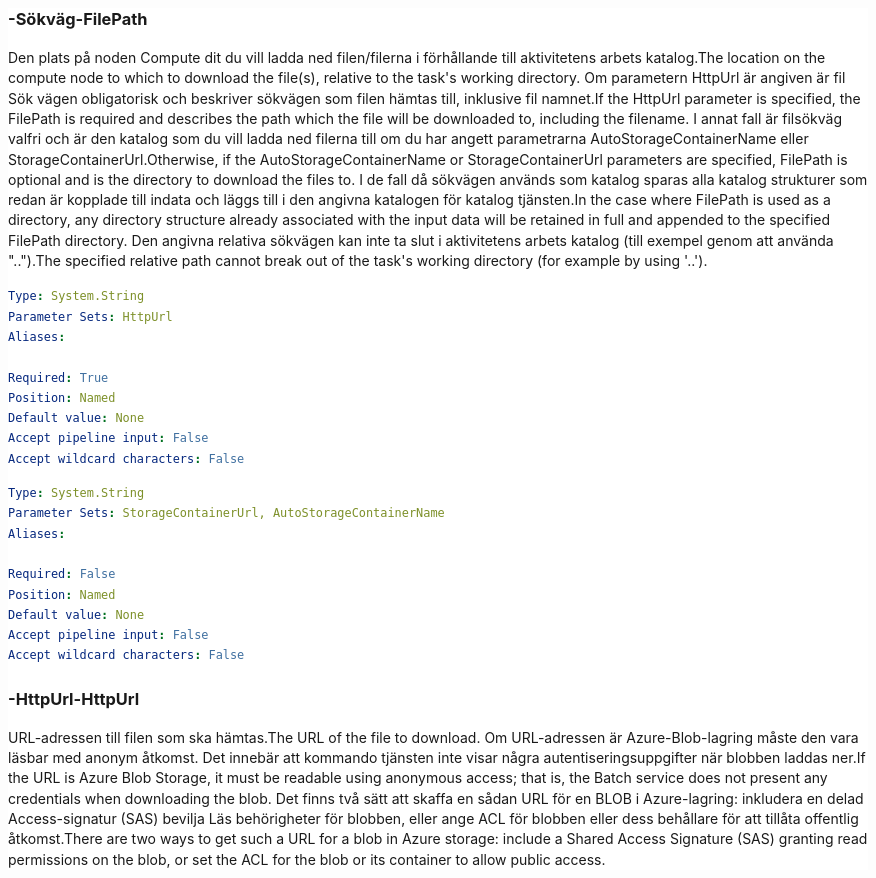 ### <span data-ttu-id="6fc86-133">-Sökväg</span><span class="sxs-lookup"><span data-stu-id="6fc86-133">-FilePath</span></span>
<span data-ttu-id="6fc86-134">Den plats på noden Compute dit du vill ladda ned filen/filerna i förhållande till aktivitetens arbets katalog.</span><span class="sxs-lookup"><span data-stu-id="6fc86-134">The location on the compute node to which to download the file(s), relative to the task's working directory.</span></span> <span data-ttu-id="6fc86-135">Om parametern HttpUrl är angiven är fil Sök vägen obligatorisk och beskriver sökvägen som filen hämtas till, inklusive fil namnet.</span><span class="sxs-lookup"><span data-stu-id="6fc86-135">If the HttpUrl parameter is specified, the FilePath is required and describes the path which the file will be downloaded to, including the filename.</span></span> <span data-ttu-id="6fc86-136">I annat fall är filsökväg valfri och är den katalog som du vill ladda ned filerna till om du har angett parametrarna AutoStorageContainerName eller StorageContainerUrl.</span><span class="sxs-lookup"><span data-stu-id="6fc86-136">Otherwise, if the AutoStorageContainerName or StorageContainerUrl parameters are specified, FilePath is optional and is the directory to download the files to.</span></span> <span data-ttu-id="6fc86-137">I de fall då sökvägen används som katalog sparas alla katalog strukturer som redan är kopplade till indata och läggs till i den angivna katalogen för katalog tjänsten.</span><span class="sxs-lookup"><span data-stu-id="6fc86-137">In the case where FilePath is used as a directory, any directory structure already associated with the input data will be retained in full and appended to the specified FilePath directory.</span></span> <span data-ttu-id="6fc86-138">Den angivna relativa sökvägen kan inte ta slut i aktivitetens arbets katalog (till exempel genom att använda "..").</span><span class="sxs-lookup"><span data-stu-id="6fc86-138">The specified relative path cannot break out of the task's working directory (for example by using '..').</span></span>

```yaml
Type: System.String
Parameter Sets: HttpUrl
Aliases:

Required: True
Position: Named
Default value: None
Accept pipeline input: False
Accept wildcard characters: False
```

```yaml
Type: System.String
Parameter Sets: StorageContainerUrl, AutoStorageContainerName
Aliases:

Required: False
Position: Named
Default value: None
Accept pipeline input: False
Accept wildcard characters: False
```

### <span data-ttu-id="6fc86-139">-HttpUrl</span><span class="sxs-lookup"><span data-stu-id="6fc86-139">-HttpUrl</span></span>
<span data-ttu-id="6fc86-140">URL-adressen till filen som ska hämtas.</span><span class="sxs-lookup"><span data-stu-id="6fc86-140">The URL of the file to download.</span></span>
<span data-ttu-id="6fc86-141">Om URL-adressen är Azure-Blob-lagring måste den vara läsbar med anonym åtkomst. Det innebär att kommando tjänsten inte visar några autentiseringsuppgifter när blobben laddas ner.</span><span class="sxs-lookup"><span data-stu-id="6fc86-141">If the URL is Azure Blob Storage, it must be readable using anonymous access; that is, the Batch service does not present any credentials when downloading the blob.</span></span>
<span data-ttu-id="6fc86-142">Det finns två sätt att skaffa en sådan URL för en BLOB i Azure-lagring: inkludera en delad Access-signatur (SAS) bevilja Läs behörigheter för blobben, eller ange ACL för blobben eller dess behållare för att tillåta offentlig åtkomst.</span><span class="sxs-lookup"><span data-stu-id="6fc86-142">There are two ways to get such a URL for a blob in Azure storage: include a Shared Access Signature (SAS) granting read permissions on the blob, or set the ACL for the blob or its container to allow public access.</span></span>
